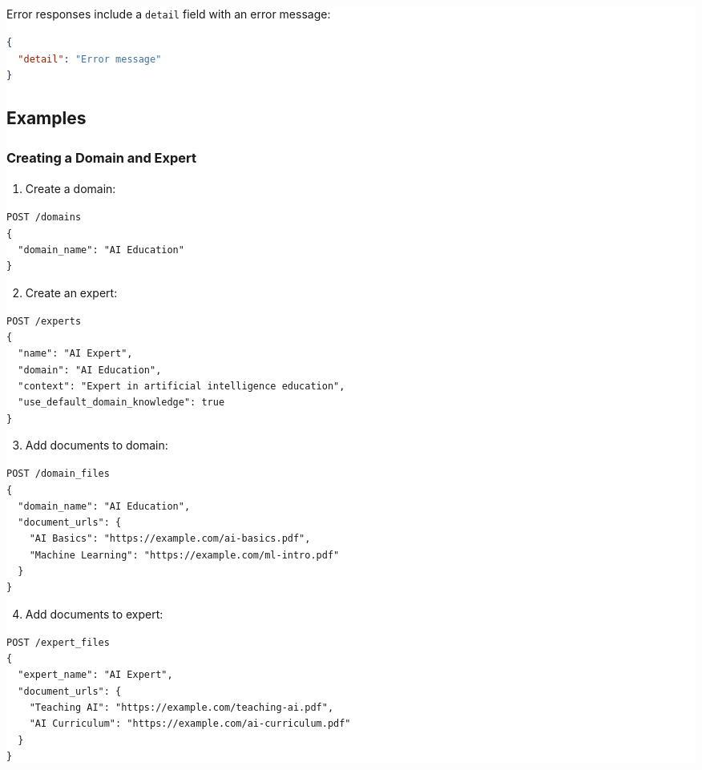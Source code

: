 Error responses include a `detail` field with an error message:

```json
{
  "detail": "Error message"
}
```

## Examples

### Creating a Domain and Expert

1. Create a domain:
```
POST /domains
{
  "domain_name": "AI Education"
}
```

2. Create an expert:
```
POST /experts
{
  "name": "AI Expert",
  "domain": "AI Education",
  "context": "Expert in artificial intelligence education",
  "use_default_domain_knowledge": true
}
```

3. Add documents to domain:
```
POST /domain_files
{
  "domain_name": "AI Education",
  "document_urls": {
    "AI Basics": "https://example.com/ai-basics.pdf",
    "Machine Learning": "https://example.com/ml-intro.pdf"
  }
}
```

4. Add documents to expert:
```
POST /expert_files
{
  "expert_name": "AI Expert",
  "document_urls": {
    "Teaching AI": "https://example.com/teaching-ai.pdf",
    "AI Curriculum": "https://example.com/ai-curriculum.pdf"
  }
}
```
